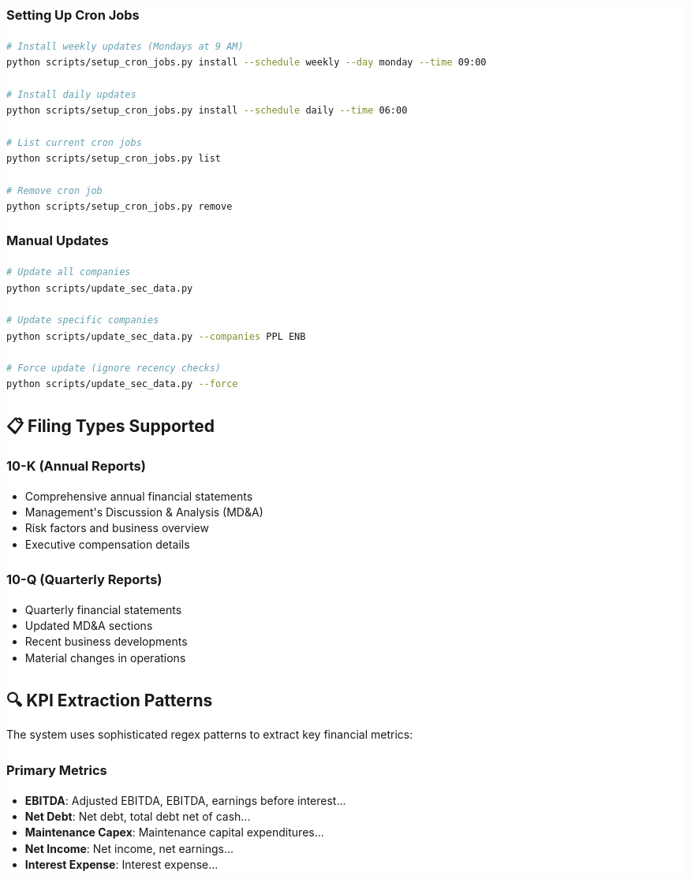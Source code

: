 ### Setting Up Cron Jobs
```bash
# Install weekly updates (Mondays at 9 AM)
python scripts/setup_cron_jobs.py install --schedule weekly --day monday --time 09:00

# Install daily updates
python scripts/setup_cron_jobs.py install --schedule daily --time 06:00

# List current cron jobs
python scripts/setup_cron_jobs.py list

# Remove cron job
python scripts/setup_cron_jobs.py remove
```

### Manual Updates
```bash
# Update all companies
python scripts/update_sec_data.py

# Update specific companies
python scripts/update_sec_data.py --companies PPL ENB

# Force update (ignore recency checks)
python scripts/update_sec_data.py --force
```

## 📋 Filing Types Supported

### 10-K (Annual Reports)
- Comprehensive annual financial statements
- Management's Discussion & Analysis (MD&A)
- Risk factors and business overview
- Executive compensation details

### 10-Q (Quarterly Reports)
- Quarterly financial statements
- Updated MD&A sections
- Recent business developments
- Material changes in operations

## 🔍 KPI Extraction Patterns

The system uses sophisticated regex patterns to extract key financial metrics:

### Primary Metrics
- **EBITDA**: Adjusted EBITDA, EBITDA, earnings before interest...
- **Net Debt**: Net debt, total debt net of cash...
- **Maintenance Capex**: Maintenance capital expenditures...
- **Net Income**: Net income, net earnings...
- **Interest Expense**: Interest expense...
